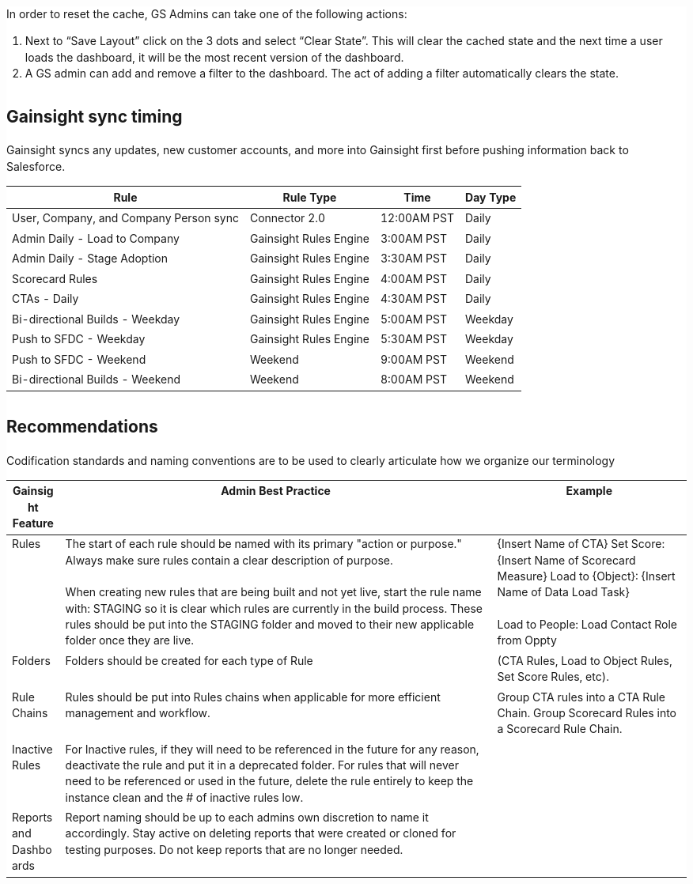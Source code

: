 In order to reset the cache, GS Admins can take one of the following actions:
1. Next to “Save Layout” click on the 3 dots and select “Clear State”.  This will clear the cached state and the next time a user loads the dashboard, it will be the most recent version of the dashboard.
2. A GS admin can add and remove a filter to the dashboard.  The act of adding a filter automatically clears the state. 

## Gainsight sync timing

Gainsight syncs any updates, new customer accounts, and more into Gainsight first before pushing information back to Salesforce.

| Rule | Rule Type | Time | Day Type |
|---|---|---|---|
| User, Company, and Company Person sync | Connector 2.0 | 12:00AM PST | Daily |
| Admin Daily - Load to Company | Gainsight Rules Engine | 3:00AM PST | Daily |
| Admin Daily - Stage Adoption | Gainsight Rules Engine | 3:30AM PST | Daily |
| Scorecard Rules | Gainsight Rules Engine | 4:00AM PST | Daily |
| CTAs - Daily | Gainsight Rules Engine | 4:30AM PST | Daily |
| Bi-directional Builds - Weekday | Gainsight Rules Engine | 5:00AM PST | Weekday |
| Push to SFDC - Weekday | Gainsight Rules Engine | 5:30AM PST | Weekday |
| Push to SFDC - Weekend | Weekend | 9:00AM PST | Weekend |
| Bi-directional Builds - Weekend | Weekend | 8:00AM PST | Weekend |

## Recommendations

Codification standards and naming conventions are to be used to clearly articulate how we organize our terminology

| Gainsight Feature                  | Admin Best Practice                                                                                                                                                                                                                                                                                                                                                                                                               | Example                                                                                                                                                                  |
| ---------------------------------- | --------------------------------------------------------------------------------------------------------------------------------------------------------------------------------------------------------------------------------------------------------------------------------------------------------------------------------------------------------------------------------------------------------------------------------- | ------------------------------------------------------------------------------------------------------------------------------------------------------------------------ |
| Rules                              | The start of each rule should be named with its primary "action or purpose." Always make sure rules contain a clear description of purpose.<br><br>When creating new rules that are being built and not yet live, start the rule name with: STAGING so it is clear which rules are currently in the build process. These rules should be put into the STAGING folder and moved to their new applicable folder once they are live. | {Insert Name of CTA} Set Score: {Insert Name of Scorecard Measure} Load to {Object}: {Insert Name of Data Load Task}<br><br>Load to People: Load Contact Role from Oppty |
| Folders                            | Folders should be created for each type of Rule                                                                                                                                                                                                                                                                                                                                                                                   | (CTA Rules, Load to Object Rules, Set Score Rules, etc).                                                                                                                 |
| Rule Chains                        | Rules should be put into Rules chains when applicable for more efficient management and workflow.                                                                                                                                                                                                                                                                                                                                 | Group CTA rules into a CTA Rule Chain. Group Scorecard Rules into a Scorecard Rule Chain.                                                                                |
| Inactive Rules                     | For Inactive rules, if they will need to be referenced in the future for any reason, deactivate the rule and put it in a deprecated folder. For rules that will never need to be referenced or used in the future, delete the rule entirely to keep the instance clean and the # of inactive rules low.                                                                                                                           |                                                                                                                                                                          |
| Reports and Dashboards             | Report naming should be up to each admins own discretion to name it accordingly. Stay active on deleting reports that were created or cloned for testing purposes. Do not keep reports that are no longer needed.                                                                                                                                                                                                                 |                                                                                                                                                                          |